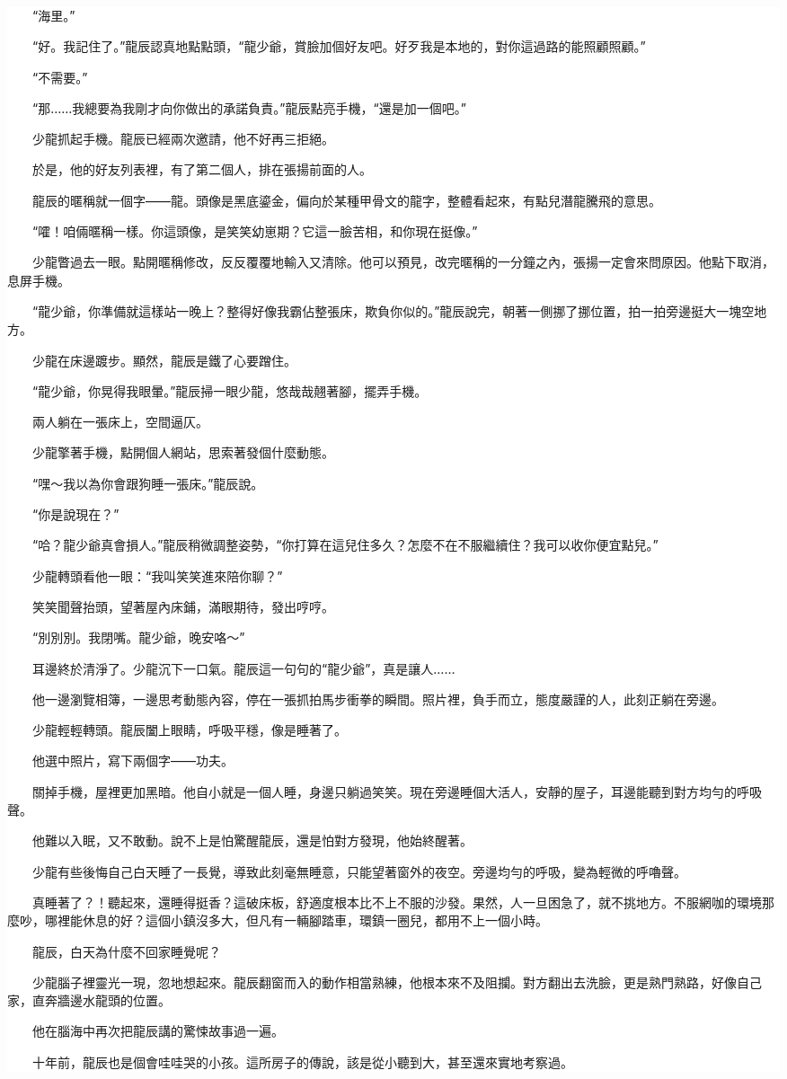 　　“海里。”

　　“好。我記住了。”龍辰認真地點點頭，“龍少爺，賞臉加個好友吧。好歹我是本地的，對你這過路的能照顧照顧。”

　　“不需要。”

　　“那……我總要為我剛才向你做出的承諾負責。”龍辰點亮手機，“還是加一個吧。”

　　少龍抓起手機。龍辰已經兩次邀請，他不好再三拒絕。

　　於是，他的好友列表裡，有了第二個人，排在張揚前面的人。

　　龍辰的暱稱就一個字——龍。頭像是黑底鎏金，偏向於某種甲骨文的龍字，整體看起來，有點兒潛龍騰飛的意思。

　　“嚯！咱倆暱稱一樣。你這頭像，是笑笑幼崽期？它這一臉苦相，和你現在挺像。”

　　少龍瞥過去一眼。點開暱稱修改，反反覆覆地輸入又清除。他可以預見，改完暱稱的一分鐘之內，張揚一定會來問原因。他點下取消，息屏手機。

　　“龍少爺，你準備就這樣站一晚上？整得好像我霸佔整張床，欺負你似的。”龍辰說完，朝著一側挪了挪位置，拍一拍旁邊挺大一塊空地方。

　　少龍在床邊踱步。顯然，龍辰是鐵了心要蹭住。

　　“龍少爺，你晃得我眼暈。”龍辰掃一眼少龍，悠哉哉翹著腳，擺弄手機。

　　兩人躺在一張床上，空間逼仄。

　　少龍擎著手機，點開個人網站，思索著發個什麼動態。

　　“嘿～我以為你會跟狗睡一張床。”龍辰說。

　　“你是說現在？”

　　“哈？龍少爺真會損人。”龍辰稍微調整姿勢，“你打算在這兒住多久？怎麼不在不服繼續住？我可以收你便宜點兒。”

　　少龍轉頭看他一眼：“我叫笑笑進來陪你聊？”

　　笑笑聞聲抬頭，望著屋內床鋪，滿眼期待，發出哼哼。

　　“別別別。我閉嘴。龍少爺，晚安咯～”

　　耳邊終於清淨了。少龍沉下一口氣。龍辰這一句句的“龍少爺”，真是讓人……

　　他一邊瀏覽相簿，一邊思考動態內容，停在一張抓拍馬步衝拳的瞬間。照片裡，負手而立，態度嚴謹的人，此刻正躺在旁邊。

　　少龍輕輕轉頭。龍辰闔上眼睛，呼吸平穩，像是睡著了。

　　他選中照片，寫下兩個字——功夫。

　　關掉手機，屋裡更加黑暗。他自小就是一個人睡，身邊只躺過笑笑。現在旁邊睡個大活人，安靜的屋子，耳邊能聽到對方均勻的呼吸聲。

　　他難以入眠，又不敢動。說不上是怕驚醒龍辰，還是怕對方發現，他始終醒著。

　　少龍有些後悔自己白天睡了一長覺，導致此刻毫無睡意，只能望著窗外的夜空。旁邊均勻的呼吸，變為輕微的呼嚕聲。

　　真睡著了？！聽起來，還睡得挺香？這破床板，舒適度根本比不上不服的沙發。果然，人一旦困急了，就不挑地方。不服網咖的環境那麼吵，哪裡能休息的好？這個小鎮沒多大，但凡有一輛腳踏車，環鎮一圈兒，都用不上一個小時。

　　龍辰，白天為什麼不回家睡覺呢？

　　少龍腦子裡靈光一現，忽地想起來。龍辰翻窗而入的動作相當熟練，他根本來不及阻攔。對方翻出去洗臉，更是熟門熟路，好像自己家，直奔牆邊水龍頭的位置。

　　他在腦海中再次把龍辰講的驚悚故事過一遍。

　　十年前，龍辰也是個會哇哇哭的小孩。這所房子的傳說，該是從小聽到大，甚至還來實地考察過。

